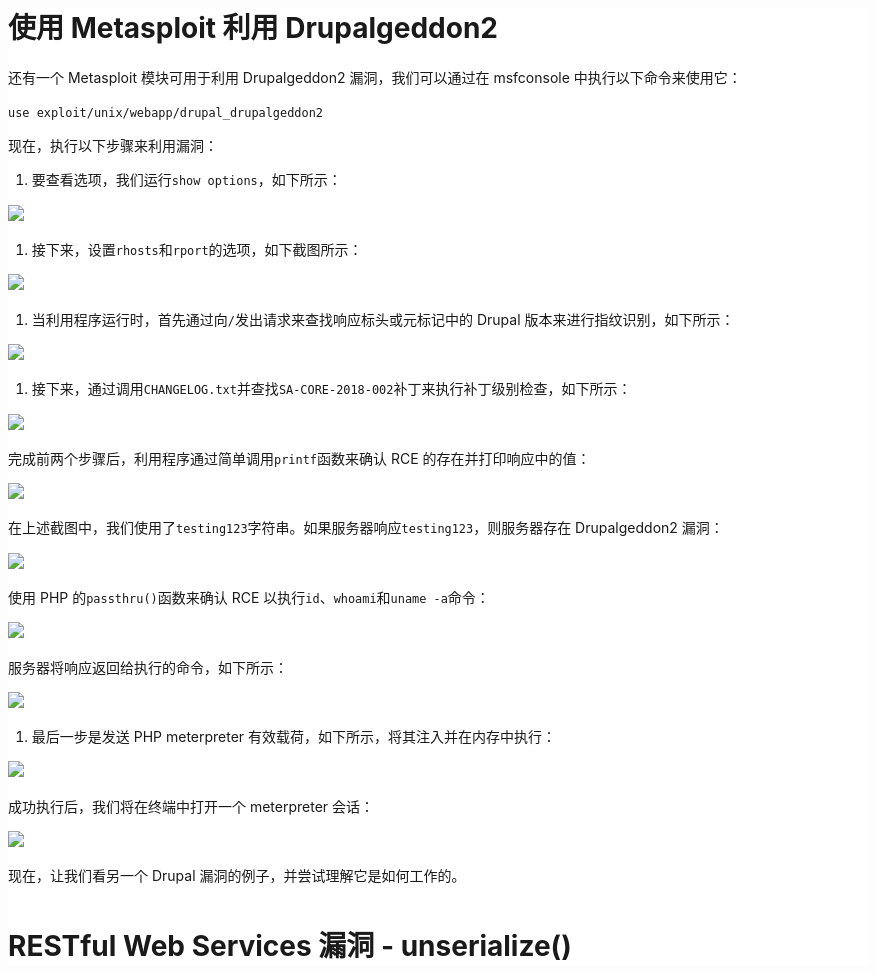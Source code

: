 # 使用 Metasploit 利用 Drupalgeddon2

还有一个 Metasploit 模块可用于利用 Drupalgeddon2 漏洞，我们可以通过在 msfconsole 中执行以下命令来使用它：

```
use exploit/unix/webapp/drupal_drupalgeddon2
```

现在，执行以下步骤来利用漏洞：

1.  要查看选项，我们运行`show options`，如下所示：

![](https://github.com/OpenDocCN/freelearn-kali-zh/raw/master/docs/hsn-web-pentest-mtspl/img/dd93cd7f-20c2-4ae7-8caa-036106f54951.png)

1.  接下来，设置`rhosts`和`rport`的选项，如下截图所示：

![](https://github.com/OpenDocCN/freelearn-kali-zh/raw/master/docs/hsn-web-pentest-mtspl/img/4a43b16c-906d-41e6-be30-5d7a22b4bf6d.png)

1.  当利用程序运行时，首先通过向`/`发出请求来查找响应标头或元标记中的 Drupal 版本来进行指纹识别，如下所示：

![](https://github.com/OpenDocCN/freelearn-kali-zh/raw/master/docs/hsn-web-pentest-mtspl/img/1140cab0-4235-4607-bb13-fdc91999c4ed.png)

1.  接下来，通过调用`CHANGELOG.txt`并查找`SA-CORE-2018-002`补丁来执行补丁级别检查，如下所示：

![](https://github.com/OpenDocCN/freelearn-kali-zh/raw/master/docs/hsn-web-pentest-mtspl/img/e744cbc6-c914-498d-ae85-65c49566d635.png)

完成前两个步骤后，利用程序通过简单调用`printf`函数来确认 RCE 的存在并打印响应中的值：

![](https://github.com/OpenDocCN/freelearn-kali-zh/raw/master/docs/hsn-web-pentest-mtspl/img/973be9fe-dbff-4f6c-a5c4-efc109b40f0f.png)

在上述截图中，我们使用了`testing123`字符串。如果服务器响应`testing123`，则服务器存在 Drupalgeddon2 漏洞：

![](https://github.com/OpenDocCN/freelearn-kali-zh/raw/master/docs/hsn-web-pentest-mtspl/img/06e70d9a-93fd-4c93-8e8b-4655ae043bdc.png)

使用 PHP 的`passthru()`函数来确认 RCE 以执行`id`、`whoami`和`uname -a`命令：

![](https://github.com/OpenDocCN/freelearn-kali-zh/raw/master/docs/hsn-web-pentest-mtspl/img/5090a9af-6328-4612-9102-01a5a2b2fc59.png)

服务器将响应返回给执行的命令，如下所示：

![](https://github.com/OpenDocCN/freelearn-kali-zh/raw/master/docs/hsn-web-pentest-mtspl/img/1c624e12-a14a-42fd-90d2-ae84db657c13.png)

1.  最后一步是发送 PHP meterpreter 有效载荷，如下所示，将其注入并在内存中执行：

![](https://github.com/OpenDocCN/freelearn-kali-zh/raw/master/docs/hsn-web-pentest-mtspl/img/53499d94-19c2-4618-b0dc-9d398321ebd9.png)

成功执行后，我们将在终端中打开一个 meterpreter 会话：

![](https://github.com/OpenDocCN/freelearn-kali-zh/raw/master/docs/hsn-web-pentest-mtspl/img/7ad41191-f982-420a-8449-4710ee434b3a.png)

现在，让我们看另一个 Drupal 漏洞的例子，并尝试理解它是如何工作的。

# RESTful Web Services 漏洞 - unserialize()

